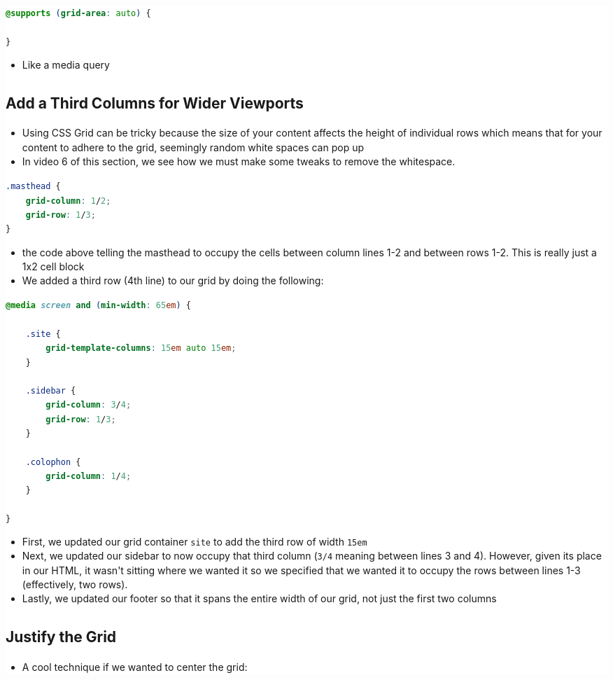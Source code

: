 ```css
@supports (grid-area: auto) {
	
}
```

- Like a media query

## Add a Third Columns for Wider Viewports

- Using CSS Grid can be tricky because the size of your content affects the height of individual rows which means that for your content to adhere to the grid, seemingly random white spaces can pop up
- In video 6 of this section, we see how we must make some tweaks to remove the whitespace.

```css
.masthead {
	grid-column: 1/2;
	grid-row: 1/3;
}
```

- the code above telling the masthead to occupy the cells between column lines 1-2 and between rows 1-2. This is really just a 1x2 cell block
- We added a third row (4th line) to our grid by doing the following:

```css
@media screen and (min-width: 65em) {

	.site {
		grid-template-columns: 15em auto 15em;
	}
	
	.sidebar {
		grid-column: 3/4;
		grid-row: 1/3;
	}

	.colophon {
		grid-column: 1/4;
	}

}
```

- First, we updated our grid container `site` to add the third row of width `15em`
- Next, we updated our sidebar to now occupy that third column (`3/4` meaning between lines 3 and 4). However, given its place in our HTML, it wasn't sitting where we wanted it so we specified that we wanted it to occupy the rows between lines 1-3 (effectively, two rows).
- Lastly, we updated our footer so that it spans the entire width of our grid, not just the first two columns

## Justify the Grid

- A cool technique if we wanted to center the grid:
